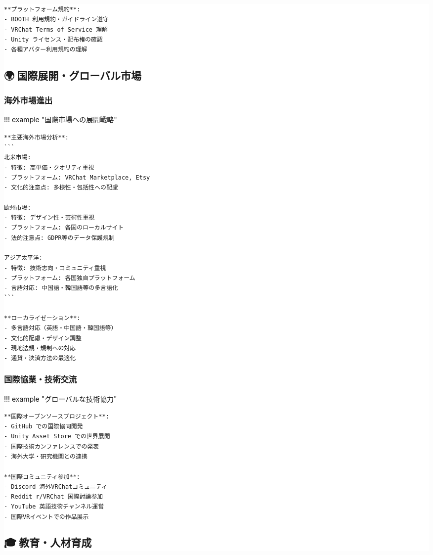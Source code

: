     **プラットフォーム規約**:
    - BOOTH 利用規約・ガイドライン遵守
    - VRChat Terms of Service 理解
    - Unity ライセンス・配布権の確認
    - 各種アバター利用規約の理解

## 🌍 国際展開・グローバル市場

### 海外市場進出

!!! example "国際市場への展開戦略"

    **主要海外市場分析**:
    ```
    北米市場:
    - 特徴: 高単価・クオリティ重視
    - プラットフォーム: VRChat Marketplace, Etsy
    - 文化的注意点: 多様性・包括性への配慮

    欧州市場:
    - 特徴: デザイン性・芸術性重視  
    - プラットフォーム: 各国のローカルサイト
    - 法的注意点: GDPR等のデータ保護規制

    アジア太平洋:
    - 特徴: 技術志向・コミュニティ重視
    - プラットフォーム: 各国独自プラットフォーム
    - 言語対応: 中国語・韓国語等の多言語化
    ```

    **ローカライゼーション**:
    - 多言語対応（英語・中国語・韓国語等）
    - 文化的配慮・デザイン調整
    - 現地法規・規制への対応
    - 通貨・決済方法の最適化

### 国際協業・技術交流

!!! example "グローバルな技術協力"

    **国際オープンソースプロジェクト**:
    - GitHub での国際協同開発
    - Unity Asset Store での世界展開
    - 国際技術カンファレンスでの発表
    - 海外大学・研究機関との連携

    **国際コミュニティ参加**:
    - Discord 海外VRChatコミュニティ
    - Reddit r/VRChat 国際討論参加
    - YouTube 英語技術チャンネル運営
    - 国際VRイベントでの作品展示

## 🎓 教育・人材育成
